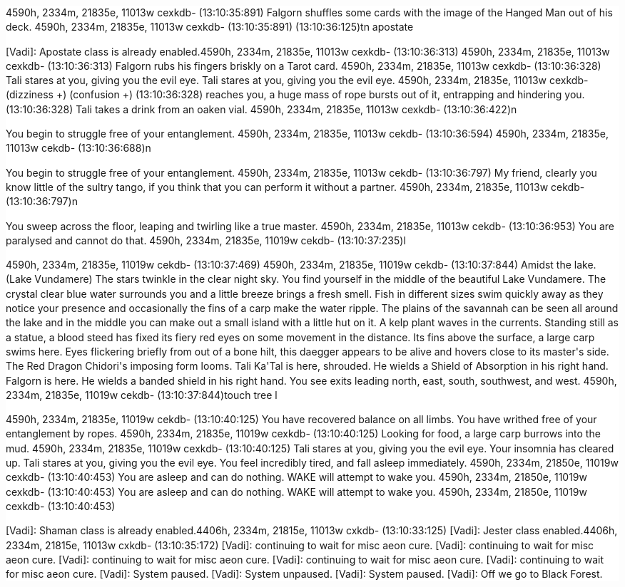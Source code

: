 4590h, 2334m, 21835e, 11013w cexkdb-  (13:10:35:891)
Falgorn shuffles some cards with the image of the Hanged Man out of his deck.
4590h, 2334m, 21835e, 11013w cexkdb-  (13:10:35:891)
  (13:10:36:125)tn apostate

[Vadi]: Apostate class is already enabled.4590h, 2334m, 21835e, 11013w cexkdb-  (13:10:36:313)
4590h, 2334m, 21835e, 11013w cexkdb-  (13:10:36:313)
Falgorn rubs his fingers briskly on a Tarot card.
4590h, 2334m, 21835e, 11013w cexkdb-  (13:10:36:328)
Tali stares at you, giving you the evil eye.
Tali stares at you, giving you the evil eye.
4590h, 2334m, 21835e, 11013w cexkdb- (dizziness +) (confusion +)  (13:10:36:328)
reaches you, a huge mass of rope bursts out of it, entrapping and hindering you.
  (13:10:36:328)
Tali takes a drink from an oaken vial.
4590h, 2334m, 21835e, 11013w cexkdb-  (13:10:36:422)n

You begin to struggle free of your entanglement.
4590h, 2334m, 21835e, 11013w cekdb-  (13:10:36:594)
4590h, 2334m, 21835e, 11013w cekdb-  (13:10:36:688)n

You begin to struggle free of your entanglement.
4590h, 2334m, 21835e, 11013w cekdb-  (13:10:36:797)
My friend, clearly you know little of the sultry tango, if you think that you 
can perform it without a partner.
4590h, 2334m, 21835e, 11013w cekdb-  (13:10:36:797)n

You sweep across the floor, leaping and twirling like a true master.
4590h, 2334m, 21835e, 11013w cekdb-  (13:10:36:953)
You are paralysed and cannot do that.
4590h, 2334m, 21835e, 11019w cekdb-  (13:10:37:235)l

4590h, 2334m, 21835e, 11019w cekdb-  (13:10:37:469)
4590h, 2334m, 21835e, 11019w cekdb-  (13:10:37:844)
Amidst the lake. (Lake Vundamere)
The stars twinkle in the clear night sky. You find yourself in the middle of the
beautiful Lake Vundamere. The crystal clear blue water surrounds you and a 
little breeze brings a fresh smell. Fish in different sizes swim quickly away as
they notice your presence and occasionally the fins of a carp make the water 
ripple. The plains of the savannah can be seen all around the lake and in the 
middle you can make out a small island with a little hut on it. A kelp plant 
waves in the currents. Standing still as a statue, a blood steed has fixed its 
fiery red eyes on some movement in the distance. Its fins above the surface, a 
large carp swims here. Eyes flickering briefly from out of a bone hilt, this 
daegger appears to be alive and hovers close to its master's side. The Red 
Dragon Chidori's imposing form looms. Tali Ka'Tal is here, shrouded. He wields a
Shield of Absorption in his right hand. Falgorn is here. He wields a banded 
shield in his right hand.
You see exits leading north, east, south, southwest, and west.
4590h, 2334m, 21835e, 11019w cekdb-  (13:10:37:844)touch tree
l

4590h, 2334m, 21835e, 11019w cekdb-  (13:10:40:125)
You have recovered balance on all limbs.
You have writhed free of your entanglement by ropes.
4590h, 2334m, 21835e, 11019w cexkdb-  (13:10:40:125)
Looking for food, a large carp burrows into the mud.
4590h, 2334m, 21835e, 11019w cexkdb-  (13:10:40:125)
Tali stares at you, giving you the evil eye.
Your insomnia has cleared up.
Tali stares at you, giving you the evil eye.
You feel incredibly tired, and fall asleep immediately.
4590h, 2334m, 21850e, 11019w cexkdb-  (13:10:40:453)
You are asleep and can do nothing. WAKE will attempt to wake you.
4590h, 2334m, 21850e, 11019w cexkdb-  (13:10:40:453)
You are asleep and can do nothing. WAKE will attempt to wake you.
4590h, 2334m, 21850e, 11019w cexkdb-  (13:10:40:453)

[Vadi]: Shaman class is already enabled.4406h, 2334m, 21815e, 11013w cxkdb-  (13:10:33:125)
[Vadi]: Jester class enabled.4406h, 2334m, 21815e, 11013w cxkdb-  (13:10:35:172)
[Vadi]: continuing to wait for misc aeon cure.
[Vadi]: continuing to wait for misc aeon cure.
[Vadi]: continuing to wait for misc aeon cure.
[Vadi]: continuing to wait for misc aeon cure.
[Vadi]: continuing to wait for misc aeon cure.
[Vadi]: System paused.
[Vadi]: System unpaused.
[Vadi]: System paused.
[Vadi]: Off we go to Black Forest.